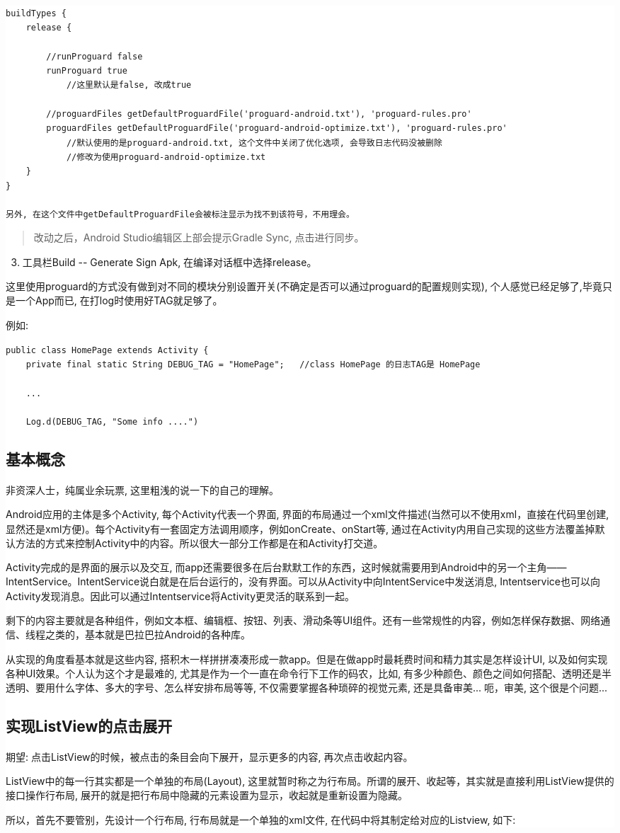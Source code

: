 	buildTypes {
		release {

			//runProguard false
			runProguard true  
				//这里默认是false, 改成true

			//proguardFiles getDefaultProguardFile('proguard-android.txt'), 'proguard-rules.pro'
			proguardFiles getDefaultProguardFile('proguard-android-optimize.txt'), 'proguard-rules.pro'
				//默认使用的是proguard-android.txt, 这个文件中关闭了优化选项, 会导致日志代码没被删除
				//修改为使用proguard-android-optimize.txt
		}
	}

	另外, 在这个文件中getDefaultProguardFile会被标注显示为找不到该符号，不用理会。

>改动之后，Android Studio编辑区上部会提示Gradle Sync, 点击进行同步。

3. 工具栏Build -- Generate Sign Apk, 在编译对话框中选择release。

这里使用proguard的方式没有做到对不同的模块分别设置开关(不确定是否可以通过proguard的配置规则实现), 个人感觉已经足够了,毕竟只是一个App而已, 在打log时使用好TAG就足够了。

例如:

	public class HomePage extends Activity {
		private final static String DEBUG_TAG = "HomePage";   //class HomePage 的日志TAG是 HomePage

		...

		Log.d(DEBUG_TAG, "Some info ....")

## 基本概念

非资深人士，纯属业余玩票, 这里粗浅的说一下的自己的理解。

Android应用的主体是多个Activity, 每个Activity代表一个界面, 界面的布局通过一个xml文件描述(当然可以不使用xml，直接在代码里创建, 显然还是xml方便)。每个Activity有一套固定方法调用顺序，例如onCreate、onStart等, 通过在Activity内用自己实现的这些方法覆盖掉默认方法的方式来控制Activity中的内容。所以很大一部分工作都是在和Activity打交道。

Activity完成的是界面的展示以及交互, 而app还需要很多在后台默默工作的东西，这时候就需要用到Android中的另一个主角——IntentService。IntentService说白就是在后台运行的，没有界面。可以从Activity中向IntentService中发送消息, Intentservice也可以向Activity发现消息。因此可以通过Intentservice将Activity更灵活的联系到一起。

剩下的内容主要就是各种组件，例如文本框、编辑框、按钮、列表、滑动条等UI组件。还有一些常规性的内容，例如怎样保存数据、网络通信、线程之类的，基本就是巴拉巴拉Android的各种库。

从实现的角度看基本就是这些内容, 搭积木一样拼拼凑凑形成一款app。但是在做app时最耗费时间和精力其实是怎样设计UI, 以及如何实现各种UI效果。个人认为这个才是最难的, 尤其是作为一个一直在命令行下工作的码农，比如, 有多少种颜色、颜色之间如何搭配、透明还是半透明、要用什么字体、多大的字号、怎么样安排布局等等, 不仅需要掌握各种琐碎的视觉元素, 还是具备审美... 呃，审美, 这个很是个问题...


## 实现ListView的点击展开

期望:  点击ListView的时候，被点击的条目会向下展开，显示更多的内容, 再次点击收起内容。

ListView中的每一行其实都是一个单独的布局(Layout), 这里就暂时称之为行布局。所谓的展开、收起等，其实就是直接利用ListView提供的接口操作行布局, 展开的就是把行布局中隐藏的元素设置为显示，收起就是重新设置为隐藏。

所以，首先不要管别，先设计一个行布局, 行布局就是一个单独的xml文件, 在代码中将其制定给对应的Listview, 如下:
